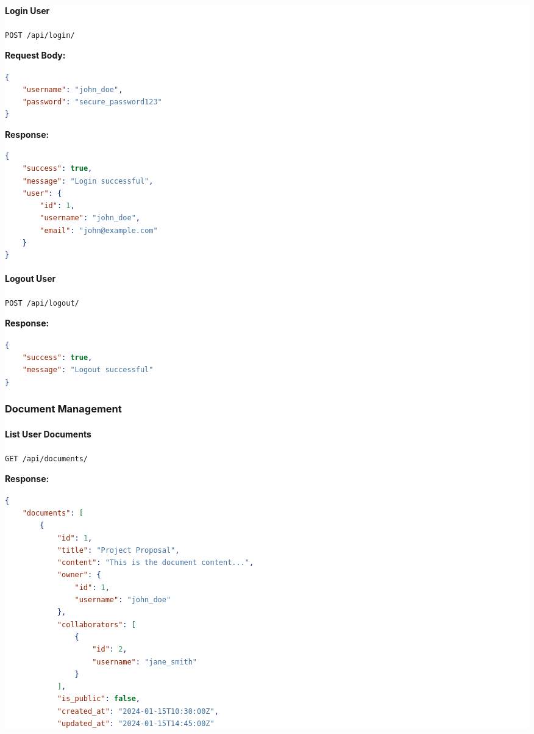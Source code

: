#### Login User
```http
POST /api/login/
```

**Request Body:**
```json
{
    "username": "john_doe",
    "password": "secure_password123"
}
```

**Response:**
```json
{
    "success": true,
    "message": "Login successful",
    "user": {
        "id": 1,
        "username": "john_doe",
        "email": "john@example.com"
    }
}
```

#### Logout User
```http
POST /api/logout/
```

**Response:**
```json
{
    "success": true,
    "message": "Logout successful"
}
```

### Document Management

#### List User Documents
```http
GET /api/documents/
```

**Response:**
```json
{
    "documents": [
        {
            "id": 1,
            "title": "Project Proposal",
            "content": "This is the document content...",
            "owner": {
                "id": 1,
                "username": "john_doe"
            },
            "collaborators": [
                {
                    "id": 2,
                    "username": "jane_smith"
                }
            ],
            "is_public": false,
            "created_at": "2024-01-15T10:30:00Z",
            "updated_at": "2024-01-15T14:45:00Z"
```